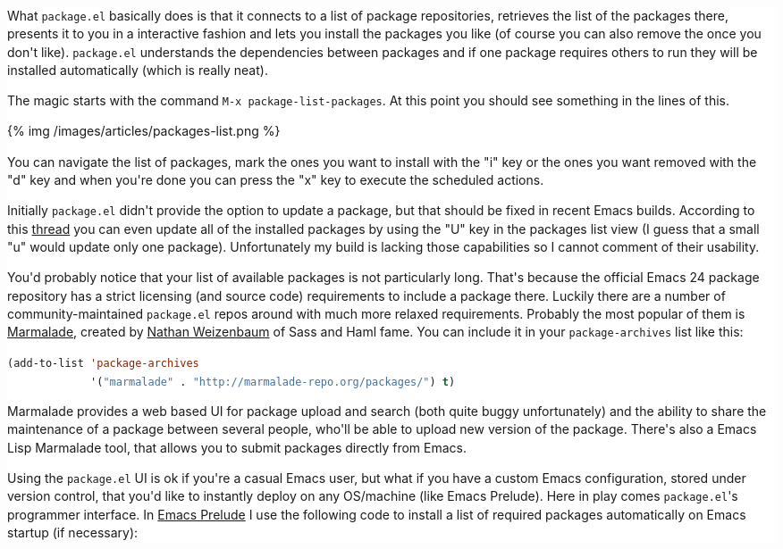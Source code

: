 What `package.el` basically does is that it connects to a list of
package repositories, retrieves the list of the packages there,
presents it to you in a interactive fashion and lets you install the
packages you like (of course you can also remove the once you don't
like). `package.el` understands the dependencies between packages and
if one package requires others to run they will be installed
automatically (which is really neat).

The magic starts with the command `M-x package-list-packages`. At this
point you should see something in the lines of this.

{% img /images/articles/packages-list.png %}

You can navigate the list of packages, mark the ones you want to
install with the "i" key or the ones you want removed with the "d" key
and when you're done you can press the "x" key to execute the
scheduled actions.

Initially `package.el` didn't provide the option to update a package,
but that should be fixed in recent Emacs builds. According to this
[thread](http://lists.gnu.org/archive/html/emacs-devel/2011-09/msg00371.html)
you can even update all of the installed packages by using the "U" key
in the packages list view (I guess that a small "u" would update only
one package). Unfortunately my build is lacking those capabilities so
I cannot comment of their usability.

You'd probably notice that your list of available packages is not
particularly long. That's because the official Emacs 24 package
repository has a strict licensing (and source code) requirements to
include a package there. Luckily there are a number of
community-maintained `package.el` repos around with much more relaxed
requirements. Probably the most popular of them is
[Marmalade](http://marmalade-repo.org/), created by
[Nathan Weizenbaum](http://nex-3.com/) of Sass and Haml fame. You can
include it in your `package-archives` list like this:

``` cl
(add-to-list 'package-archives
             '("marmalade" . "http://marmalade-repo.org/packages/") t)
```

Marmalade provides a web based UI for package upload and search (both
quite buggy unfortunately) and the ability to share the maintenance of
a package between several people, who'll be able to upload new version
of the package. There's also a Emacs Lisp Marmalade tool, that allows
you to submit packages directly from Emacs.

Using the `package.el` UI is ok if you're a casual Emacs user, but
what if you have a custom Emacs configuration, stored under version
control, that you'd like to instantly deploy on any OS/machine (like
Emacs Prelude). Here in play comes `package.el`'s programmer
interface. In
[Emacs Prelude](https://github.com/bbatsov/prelude) I use the
following code to install a list of required packages automatically on Emacs
startup (if necessary):
